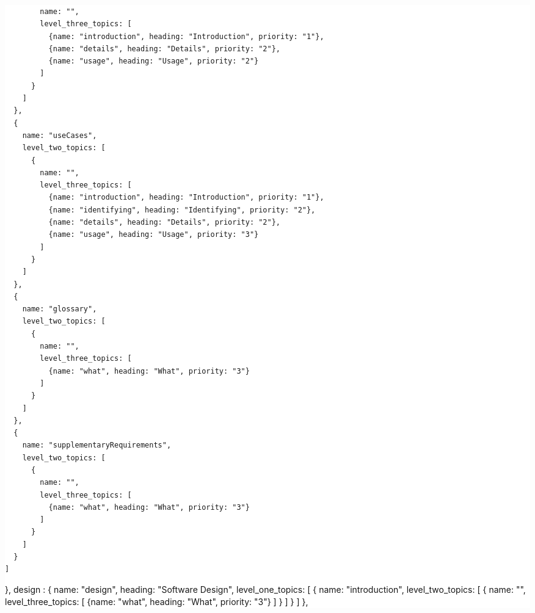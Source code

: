             name: "",
            level_three_topics: [
              {name: "introduction", heading: "Introduction", priority: "1"},
              {name: "details", heading: "Details", priority: "2"},
              {name: "usage", heading: "Usage", priority: "2"}
            ]
          }
        ]
      },
      {
        name: "useCases",
        level_two_topics: [
          {
            name: "",
            level_three_topics: [
              {name: "introduction", heading: "Introduction", priority: "1"},
              {name: "identifying", heading: "Identifying", priority: "2"},
              {name: "details", heading: "Details", priority: "2"},
              {name: "usage", heading: "Usage", priority: "3"}
            ]
          }
        ]
      },
      {
        name: "glossary",
        level_two_topics: [
          {
            name: "",
            level_three_topics: [
              {name: "what", heading: "What", priority: "3"}
            ]
          }
        ]
      },
      {
        name: "supplementaryRequirements",
        level_two_topics: [
          {
            name: "",
            level_three_topics: [
              {name: "what", heading: "What", priority: "3"}
            ]
          }
        ]
      }
    ]
  },
  design : {
    name: "design",
    heading: "Software Design",
    level_one_topics: [
      {
        name: "introduction",
        level_two_topics: [
          {
            name: "",
            level_three_topics: [
              {name: "what", heading: "What", priority: "3"}
            ]
          }
        ]
      }
    ]
  },
